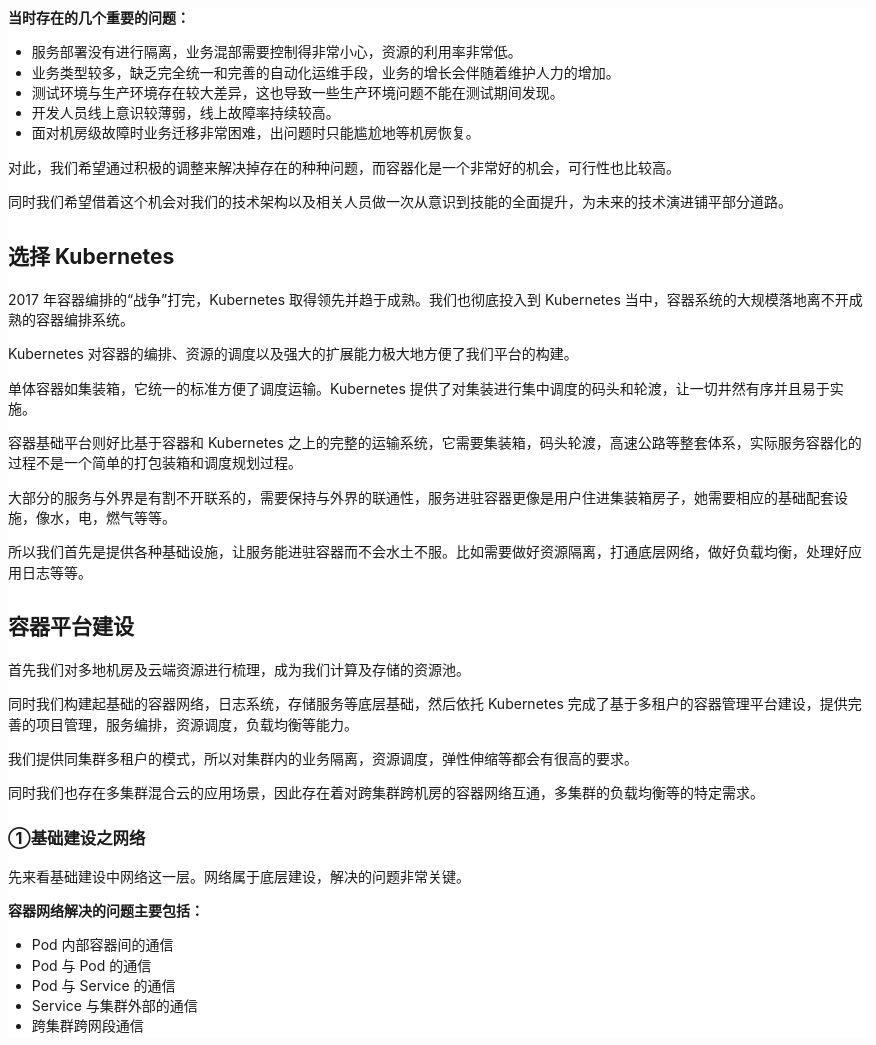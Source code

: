 
**当时存在的几个重要的问题：**

- 服务部署没有进行隔离，业务混部需要控制得非常小心，资源的利用率非常低。
- 业务类型较多，缺乏完全统一和完善的自动化运维手段，业务的增长会伴随着维护人力的增加。
- 测试环境与生产环境存在较大差异，这也导致一些生产环境问题不能在测试期间发现。
- 开发人员线上意识较薄弱，线上故障率持续较高。
- 面对机房级故障时业务迁移非常困难，出问题时只能尴尬地等机房恢复。

对此，我们希望通过积极的调整来解决掉存在的种种问题，而容器化是一个非常好的机会，可行性也比较高。



同时我们希望借着这个机会对我们的技术架构以及相关人员做一次从意识到技能的全面提升，为未来的技术演进铺平部分道路。

## 选择 Kubernetes

2017 年容器编排的“战争”打完，Kubernetes 取得领先并趋于成熟。我们也彻底投入到 Kubernetes 当中，容器系统的大规模落地离不开成熟的容器编排系统。



Kubernetes 对容器的编排、资源的调度以及强大的扩展能力极大地方便了我们平台的构建。 



单体容器如集装箱，它统一的标准方便了调度运输。Kubernetes 提供了对集装进行集中调度的码头和轮渡，让一切井然有序并且易于实施。



容器基础平台则好比基于容器和 Kubernetes 之上的完整的运输系统，它需要集装箱，码头轮渡，高速公路等整套体系，实际服务容器化的过程不是一个简单的打包装箱和调度规划过程。



大部分的服务与外界是有割不开联系的，需要保持与外界的联通性，服务进驻容器更像是用户住进集装箱房子，她需要相应的基础配套设施，像水，电，燃气等等。



所以我们首先是提供各种基础设施，让服务能进驻容器而不会水土不服。比如需要做好资源隔离，打通底层网络，做好负载均衡，处理好应用日志等等。

## 容器平台建设

首先我们对多地机房及云端资源进行梳理，成为我们计算及存储的资源池。



同时我们构建起基础的容器网络，日志系统，存储服务等底层基础，然后依托 Kubernetes 完成了基于多租户的容器管理平台建设，提供完善的项目管理，服务编排，资源调度，负载均衡等能力。



我们提供同集群多租户的模式，所以对集群内的业务隔离，资源调度，弹性伸缩等都会有很高的要求。



同时我们也存在多集群混合云的应用场景，因此存在着对跨集群跨机房的容器网络互通，多集群的负载均衡等的特定需求。

### ①基础建设之网络

先来看基础建设中网络这一层。网络属于底层建设，解决的问题非常关键。



**容器网络解决的问题主要包括：**

- Pod 内部容器间的通信
- Pod 与 Pod 的通信
- Pod 与 Service 的通信
- Service 与集群外部的通信
- 跨集群跨网段通信
